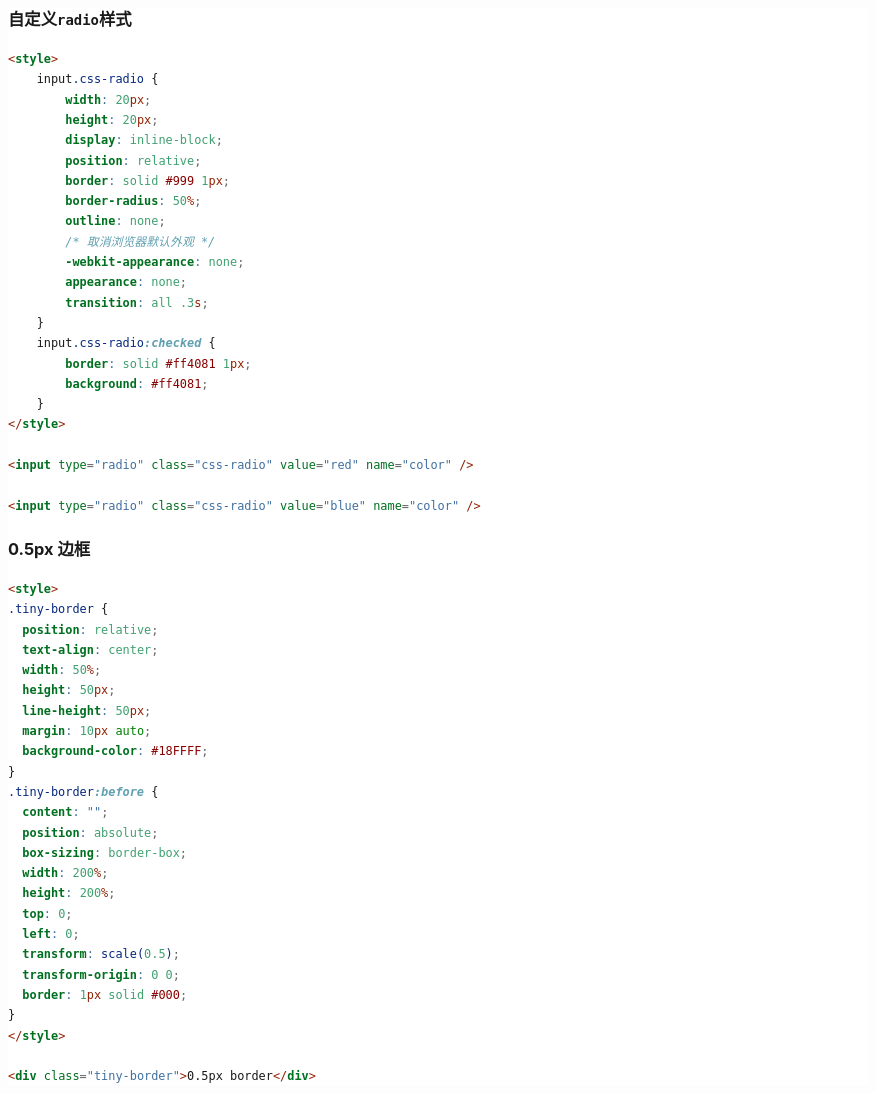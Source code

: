 ### 自定义`radio`样式
```html
<style>
    input.css-radio {
        width: 20px;
        height: 20px;
        display: inline-block;
        position: relative;
        border: solid #999 1px;
        border-radius: 50%;
        outline: none;
        /* 取消浏览器默认外观 */
        -webkit-appearance: none;
        appearance: none;
        transition: all .3s;
    }
    input.css-radio:checked {
        border: solid #ff4081 1px;
        background: #ff4081;
    }
</style>

<input type="radio" class="css-radio" value="red" name="color" />

<input type="radio" class="css-radio" value="blue" name="color" />
```

### 0.5px 边框
```html
<style>
.tiny-border {
  position: relative;
  text-align: center;
  width: 50%;
  height: 50px;
  line-height: 50px;
  margin: 10px auto;
  background-color: #18FFFF;
}
.tiny-border:before {
  content: "";
  position: absolute;
  box-sizing: border-box;
  width: 200%;
  height: 200%;
  top: 0;
  left: 0;
  transform: scale(0.5);
  transform-origin: 0 0;
  border: 1px solid #000;
}
</style>

<div class="tiny-border">0.5px border</div>

```
